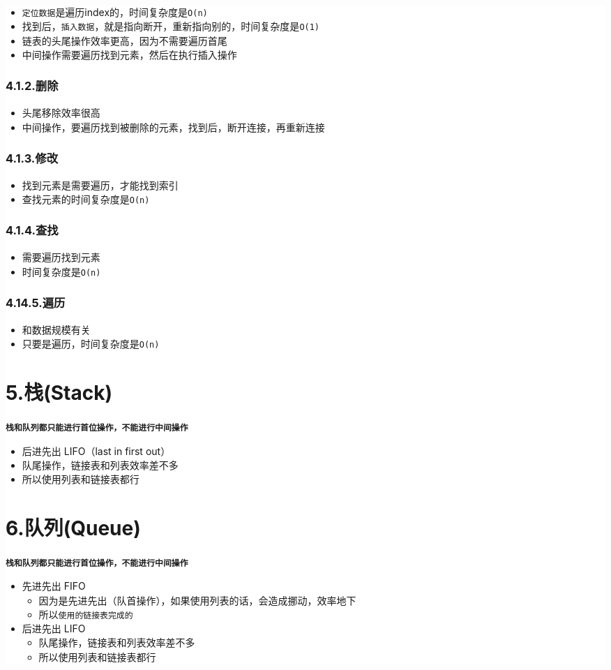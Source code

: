 * ``定位数据``是遍历index的，时间复杂度是``O(n)``
* 找到后，``插入数据``，就是指向断开，重新指向别的，时间复杂度是``O(1)``
* 链表的头尾操作效率更高，因为不需要遍历首尾
* 中间操作需要遍历找到元素，然后在执行插入操作

### 4.1.2.删除

* 头尾移除效率很高
* 中间操作，要遍历找到被删除的元素，找到后，断开连接，再重新连接

### 4.1.3.修改

* 找到元素是需要遍历，才能找到索引
* 查找元素的时间复杂度是``O(n)``

### 4.1.4.查找

* 需要遍历找到元素
* 时间复杂度是``O(n)``

### 4.14.5.遍历

* 和数据规模有关
* 只要是遍历，时间复杂度是``O(n)``

# 5.栈(Stack)

**``栈和队列都只能进行首位操作，不能进行中间操作``**

* 后进先出 LIFO（last in first out）
* 队尾操作，链接表和列表效率差不多
* 所以使用列表和链接表都行

# 6.队列(Queue)

**``栈和队列都只能进行首位操作，不能进行中间操作``**

* 先进先出 FIFO
  * 因为是先进先出（队首操作），如果使用列表的话，会造成挪动，效率地下
  * 所以``使用的链接表完成的``
* 后进先出 LIFO
  * 队尾操作，链接表和列表效率差不多
  * 所以使用列表和链接表都行